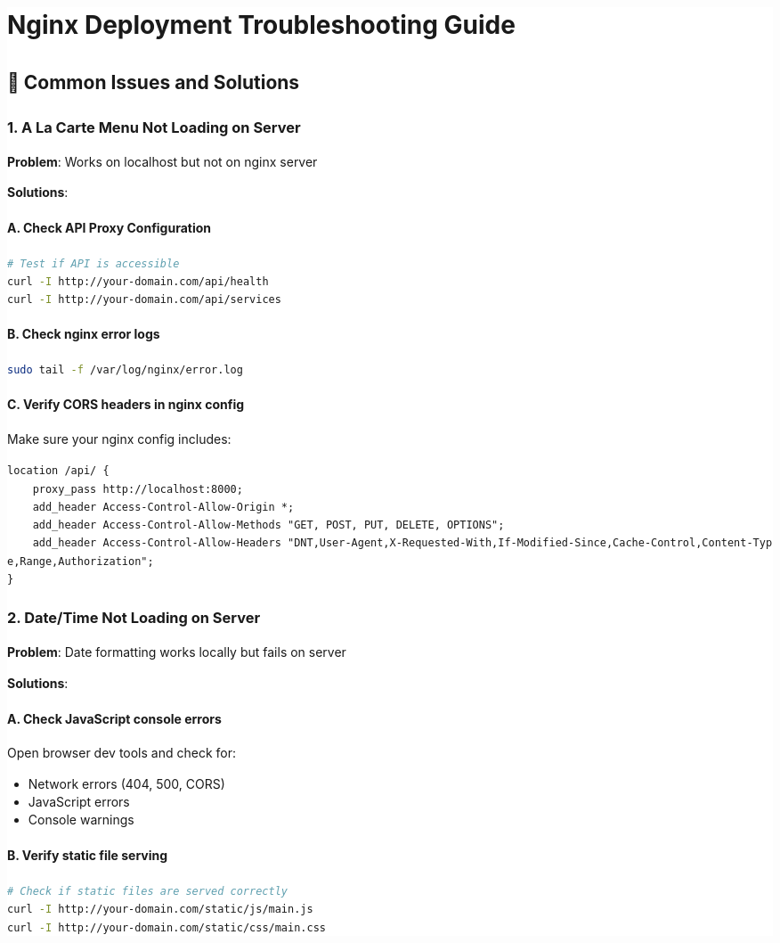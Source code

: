 # Nginx Deployment Troubleshooting Guide

## 🚨 Common Issues and Solutions

### 1. **A La Carte Menu Not Loading on Server**

**Problem**: Works on localhost but not on nginx server

**Solutions**:

#### A. Check API Proxy Configuration
```bash
# Test if API is accessible
curl -I http://your-domain.com/api/health
curl -I http://your-domain.com/api/services
```

#### B. Check nginx error logs
```bash
sudo tail -f /var/log/nginx/error.log
```

#### C. Verify CORS headers in nginx config
Make sure your nginx config includes:
```nginx
location /api/ {
    proxy_pass http://localhost:8000;
    add_header Access-Control-Allow-Origin *;
    add_header Access-Control-Allow-Methods "GET, POST, PUT, DELETE, OPTIONS";
    add_header Access-Control-Allow-Headers "DNT,User-Agent,X-Requested-With,If-Modified-Since,Cache-Control,Content-Type,Range,Authorization";
}
```

### 2. **Date/Time Not Loading on Server**

**Problem**: Date formatting works locally but fails on server

**Solutions**:

#### A. Check JavaScript console errors
Open browser dev tools and check for:
- Network errors (404, 500, CORS)
- JavaScript errors
- Console warnings

#### B. Verify static file serving
```bash
# Check if static files are served correctly
curl -I http://your-domain.com/static/js/main.js
curl -I http://your-domain.com/static/css/main.css
```
